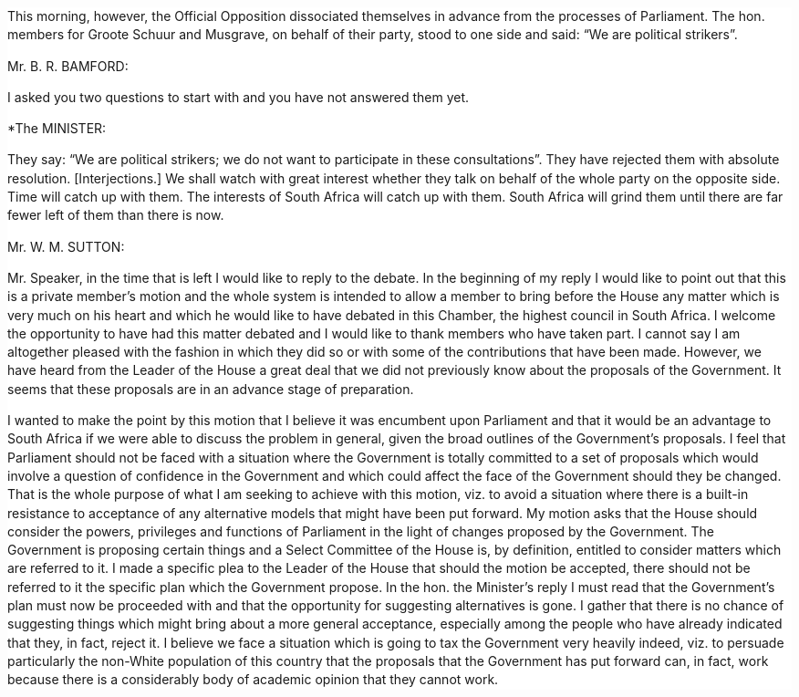 <p>This morning, however, the Official Opposition dissociated themselves in advance from the processes of Parliament. The hon. members for Groote Schuur and Musgrave, on behalf of their party, stood to one side and said: &#x201C;We are political strikers&#x201D;.</p>

</speech>

<speech by="#bamford">

<from>Mr. <person refersTo="hansard_za">B. R. BAMFORD</person>:</from>

<p>I asked you two questions to start with and you have not answered them yet.</p>

</speech>

<speech by="#minister">

<from>*The <person refersTo="hansard_za">MINISTER</person>:</from>

<p>They say: &#x201C;We are political strikers; we do not want to participate in these consultations&#x201D;. They have rejected them with absolute resolution. [Interjections.] We shall watch with great interest whether they talk on behalf of the whole party on the opposite side. Time will catch up with them. The interests of South Africa will catch up with them. South Africa will grind them until there are far fewer left of them than there is now.</p>

</speech>

<speech by="#sutton">

<from>Mr. <person refersTo="hansard_za">W. M. SUTTON</person>:</from>

<p>Mr. Speaker, in the time that is left I would like to reply to the debate. In the beginning of my reply I would like to point out that this is a private member&#x2019;s motion and the whole system is intended to allow a member to bring before the House any matter which is very much on his heart and which he would like to have debated in this Chamber, the highest council in South Africa. I welcome the opportunity to have had this matter debated and I would like to thank members who have taken part. I cannot say I am altogether pleased with the fashion in which they did so or with some of the contributions that have been made. However, we have heard from the Leader of the House a great deal that we did not previously know about the proposals of the Government. It seems that these proposals are in an advance stage of preparation.</p>

<p>I wanted to make the point by this motion that I believe it was encumbent upon Parliament and that it would be an advantage to South Africa if we were able to discuss the problem in general, given the broad outlines of the Government&#x2019;s proposals. I feel that Parliament should not be faced with a situation where the Government is totally committed to a set of proposals which would involve a question of confidence in the Government and which could affect the face of the Government should they be changed. That is the whole purpose of what I am seeking to achieve with this motion, viz. to avoid a situation where there is a built-in resistance to acceptance of any alternative models that might have been put forward. My motion asks that the House should consider the powers, privileges and functions of Parliament in the light of changes proposed by the Government. The Government is proposing certain things and a Select Committee of the House is, by definition, entitled to consider matters which are referred to it. I made a specific plea to the Leader of the House that should the motion be accepted, there should not be referred to it the specific <span class="col_2305-2306" refersTo="page_1170"/>plan which the Government propose. In the hon. the Minister&#x2019;s reply I must read that the Government&#x2019;s plan must now be proceeded with and that the opportunity for suggesting alternatives is gone. I gather that there is no chance of suggesting things which might bring about a more general acceptance, especially among the people who have already indicated that they, in fact, reject it. I believe we face a situation which is going to tax the Government very heavily indeed, viz. to persuade particularly the non-White population of this country that the proposals that the Government has put forward can, in fact, work because there is a considerably body of academic opinion that they cannot work.</p>
